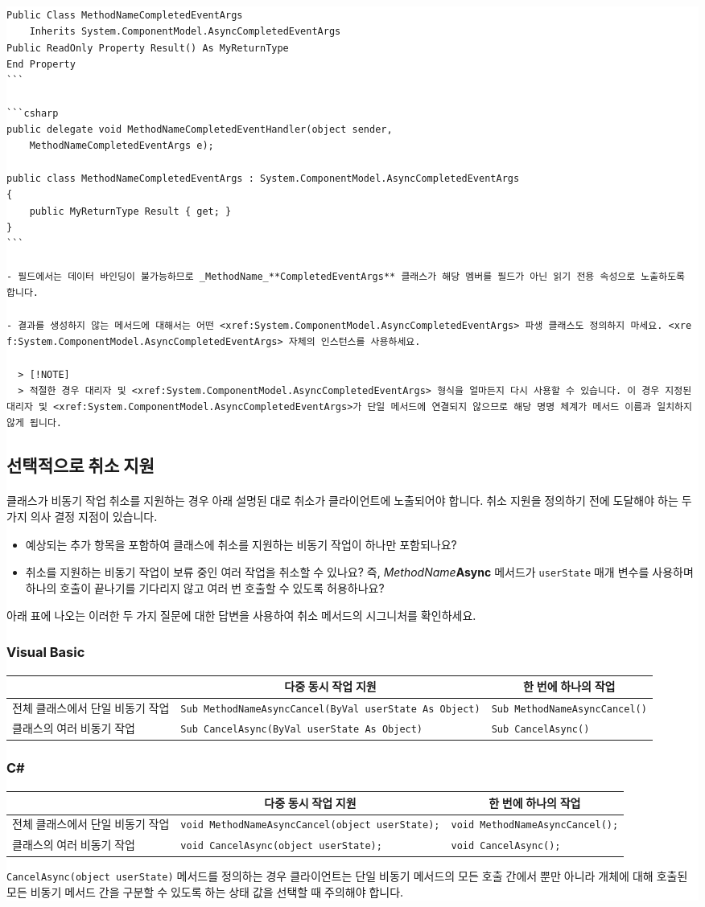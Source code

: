     Public Class MethodNameCompletedEventArgs
        Inherits System.ComponentModel.AsyncCompletedEventArgs
    Public ReadOnly Property Result() As MyReturnType
    End Property
    ```

    ```csharp
    public delegate void MethodNameCompletedEventHandler(object sender,
        MethodNameCompletedEventArgs e);

    public class MethodNameCompletedEventArgs : System.ComponentModel.AsyncCompletedEventArgs
    {
        public MyReturnType Result { get; }
    }
    ```

    - 필드에서는 데이터 바인딩이 불가능하므로 _MethodName_**CompletedEventArgs** 클래스가 해당 멤버를 필드가 아닌 읽기 전용 속성으로 노출하도록 합니다.

    - 결과를 생성하지 않는 메서드에 대해서는 어떤 <xref:System.ComponentModel.AsyncCompletedEventArgs> 파생 클래스도 정의하지 마세요. <xref:System.ComponentModel.AsyncCompletedEventArgs> 자체의 인스턴스를 사용하세요.

      > [!NOTE]
      > 적절한 경우 대리자 및 <xref:System.ComponentModel.AsyncCompletedEventArgs> 형식을 얼마든지 다시 사용할 수 있습니다. 이 경우 지정된 대리자 및 <xref:System.ComponentModel.AsyncCompletedEventArgs>가 단일 메서드에 연결되지 않으므로 해당 명명 체계가 메서드 이름과 일치하지 않게 됩니다.

## <a name="optionally-support-cancellation"></a>선택적으로 취소 지원

클래스가 비동기 작업 취소를 지원하는 경우 아래 설명된 대로 취소가 클라이언트에 노출되어야 합니다. 취소 지원을 정의하기 전에 도달해야 하는 두 가지 의사 결정 지점이 있습니다.

- 예상되는 추가 항목을 포함하여 클래스에 취소를 지원하는 비동기 작업이 하나만 포함되나요?

- 취소를 지원하는 비동기 작업이 보류 중인 여러 작업을 취소할 수 있나요? 즉, _MethodName_**Async** 메서드가 `userState` 매개 변수를 사용하며 하나의 호출이 끝나기를 기다리지 않고 여러 번 호출할 수 있도록 허용하나요?

아래 표에 나오는 이러한 두 가지 질문에 대한 답변을 사용하여 취소 메서드의 시그니처를 확인하세요.

### <a name="visual-basic"></a>Visual Basic

||다중 동시 작업 지원|한 번에 하나의 작업|
|------|------------------------------------------------|----------------------------------|
|전체 클래스에서 단일 비동기 작업|`Sub MethodNameAsyncCancel(ByVal userState As Object)`|`Sub MethodNameAsyncCancel()`|
|클래스의 여러 비동기 작업|`Sub CancelAsync(ByVal userState As Object)`|`Sub CancelAsync()`|

### <a name="c"></a>C\#

||다중 동시 작업 지원|한 번에 하나의 작업|
|------|------------------------------------------------|----------------------------------|
|전체 클래스에서 단일 비동기 작업|`void MethodNameAsyncCancel(object userState);`|`void MethodNameAsyncCancel();`|
|클래스의 여러 비동기 작업|`void CancelAsync(object userState);`|`void CancelAsync();`|

`CancelAsync(object userState)` 메서드를 정의하는 경우 클라이언트는 단일 비동기 메서드의 모든 호출 간에서 뿐만 아니라 개체에 대해 호출된 모든 비동기 메서드 간을 구분할 수 있도록 하는 상태 값을 선택할 때 주의해야 합니다.
